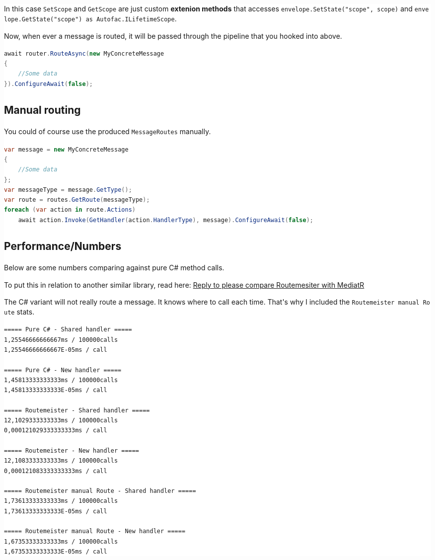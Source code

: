 In this case `SetScope` and `GetScope` are just custom **extenion methods** that accesses `envelope.SetState("scope", scope)` and `envelope.GetState("scope") as Autofac.ILifetimeScope`.

Now, when ever a message is routed, it will be passed through the pipeline that you hooked into above.

```csharp
await router.RouteAsync(new MyConcreteMessage
{
    //Some data
}).ConfigureAwait(false);
```

## Manual routing
You could of course use the produced `MessageRoutes` manually.

```csharp
var message = new MyConcreteMessage
{
    //Some data
};
var messageType = message.GetType();
var route = routes.GetRoute(messageType);
foreach (var action in route.Actions)
    await action.Invoke(GetHandler(action.HandlerType), message).ConfigureAwait(false);
```

## Performance/Numbers
Below are some numbers comparing against pure C# method calls.

To put this in relation to another similar library, read here: [Reply to please compare Routemesiter with MediatR](http://danielwertheim.se/reply-to-please-compare-routemesiter-with-mediatr/)

The C# variant will not really route a message. It knows where to call each time. That's why I included the `Routemeister manual Route` stats.

```
===== Pure C# - Shared handler =====
1,25546666666667ms / 100000calls
1,25546666666667E-05ms / call

===== Pure C# - New handler =====
1,45813333333333ms / 100000calls
1,45813333333333E-05ms / call

===== Routemeister - Shared handler =====
12,1029333333333ms / 100000calls
0,000121029333333333ms / call

===== Routemeister - New handler =====
12,1083333333333ms / 100000calls
0,000121083333333333ms / call

===== Routemeister manual Route - Shared handler =====
1,73613333333333ms / 100000calls
1,73613333333333E-05ms / call

===== Routemeister manual Route - New handler =====
1,67353333333333ms / 100000calls
1,67353333333333E-05ms / call
```
